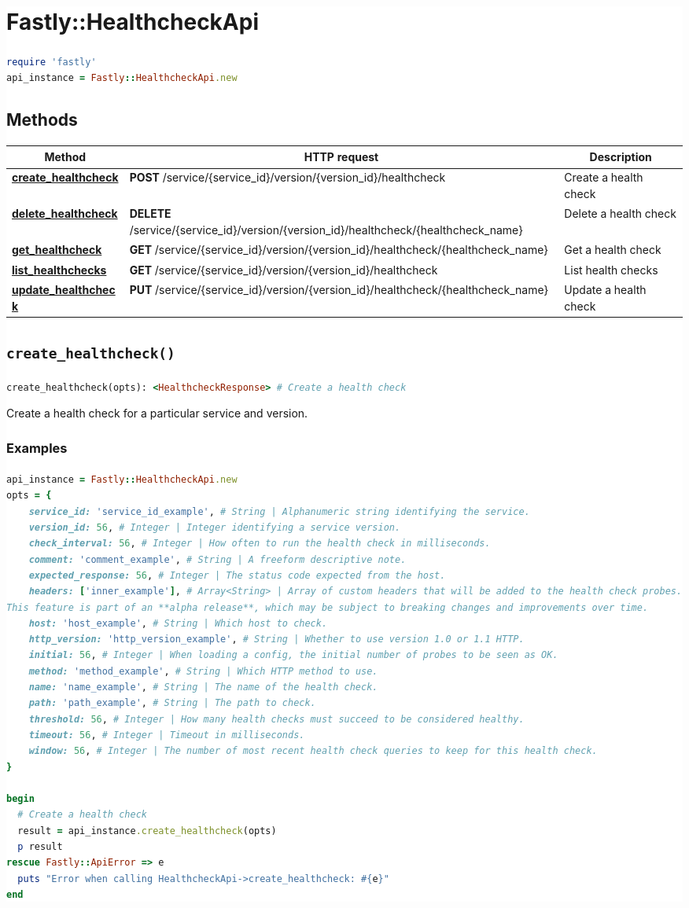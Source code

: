 # Fastly::HealthcheckApi


```ruby
require 'fastly'
api_instance = Fastly::HealthcheckApi.new
```

## Methods

| Method | HTTP request | Description |
| ------ | ------------ | ----------- |
| [**create_healthcheck**](HealthcheckApi.md#create_healthcheck) | **POST** /service/{service_id}/version/{version_id}/healthcheck | Create a health check |
| [**delete_healthcheck**](HealthcheckApi.md#delete_healthcheck) | **DELETE** /service/{service_id}/version/{version_id}/healthcheck/{healthcheck_name} | Delete a health check |
| [**get_healthcheck**](HealthcheckApi.md#get_healthcheck) | **GET** /service/{service_id}/version/{version_id}/healthcheck/{healthcheck_name} | Get a health check |
| [**list_healthchecks**](HealthcheckApi.md#list_healthchecks) | **GET** /service/{service_id}/version/{version_id}/healthcheck | List health checks |
| [**update_healthcheck**](HealthcheckApi.md#update_healthcheck) | **PUT** /service/{service_id}/version/{version_id}/healthcheck/{healthcheck_name} | Update a health check |


## `create_healthcheck()`

```ruby
create_healthcheck(opts): <HealthcheckResponse> # Create a health check
```

Create a health check for a particular service and version.

### Examples

```ruby
api_instance = Fastly::HealthcheckApi.new
opts = {
    service_id: 'service_id_example', # String | Alphanumeric string identifying the service.
    version_id: 56, # Integer | Integer identifying a service version.
    check_interval: 56, # Integer | How often to run the health check in milliseconds.
    comment: 'comment_example', # String | A freeform descriptive note.
    expected_response: 56, # Integer | The status code expected from the host.
    headers: ['inner_example'], # Array<String> | Array of custom headers that will be added to the health check probes. This feature is part of an **alpha release**, which may be subject to breaking changes and improvements over time.
    host: 'host_example', # String | Which host to check.
    http_version: 'http_version_example', # String | Whether to use version 1.0 or 1.1 HTTP.
    initial: 56, # Integer | When loading a config, the initial number of probes to be seen as OK.
    method: 'method_example', # String | Which HTTP method to use.
    name: 'name_example', # String | The name of the health check.
    path: 'path_example', # String | The path to check.
    threshold: 56, # Integer | How many health checks must succeed to be considered healthy.
    timeout: 56, # Integer | Timeout in milliseconds.
    window: 56, # Integer | The number of most recent health check queries to keep for this health check.
}

begin
  # Create a health check
  result = api_instance.create_healthcheck(opts)
  p result
rescue Fastly::ApiError => e
  puts "Error when calling HealthcheckApi->create_healthcheck: #{e}"
end
```
